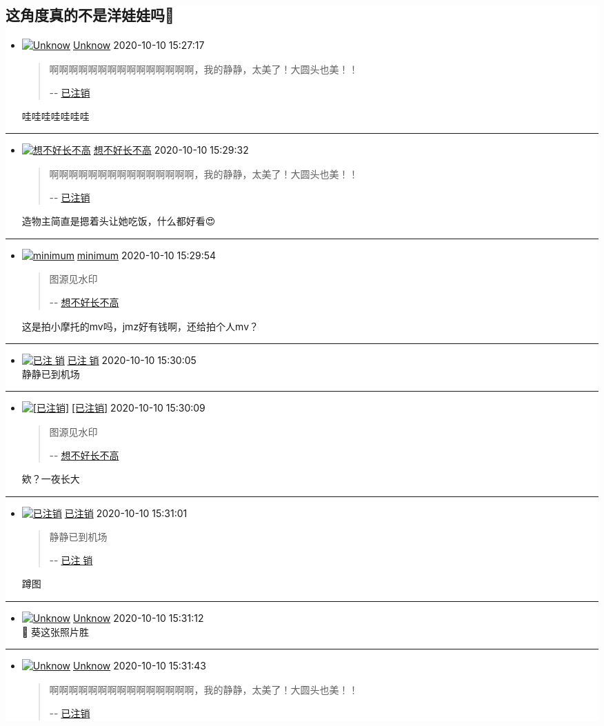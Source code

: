   这角度真的不是洋娃娃吗🤣  
---
* [![Unknow](https://img9.doubanio.com/icon/u219306324-4.jpg)](https://www.douban.com/people/219306324/)    [Unknow](https://www.douban.com/people/219306324/)    2020-10-10 15:27:17  
  >啊啊啊啊啊啊啊啊啊啊啊啊啊啊啊，我的静静，太美了！大圆头也美！！  
  >
  >-- [已注销](https://www.douban.com/people/187860590/)  
  
  哇哇哇哇哇哇哇  
---
* [![想不好长不高](https://img9.doubanio.com/icon/u4098918-4.jpg)](https://www.douban.com/people/4098918/)    [想不好长不高](https://www.douban.com/people/4098918/)    2020-10-10 15:29:32  
  >啊啊啊啊啊啊啊啊啊啊啊啊啊啊啊，我的静静，太美了！大圆头也美！！  
  >
  >-- [已注销](https://www.douban.com/people/187860590/)  
  
  造物主简直是摁着头让她吃饭，什么都好看😍  
---
* [![minimum](https://img3.doubanio.com/icon/u218236166-1.jpg)](https://www.douban.com/people/218236166/)    [minimum](https://www.douban.com/people/218236166/)    2020-10-10 15:29:54  
  >图源见水印  
  >
  >-- [想不好长不高](https://www.douban.com/people/4098918/)  
  
  这是拍小摩托的mv吗，jmz好有钱啊，还给拍个人mv？  
---
* [![已注 销](https://img2.doubanio.com/icon/u155947097-2.jpg)](https://www.douban.com/people/155947097/)    [已注 销](https://www.douban.com/people/155947097/)    2020-10-10 15:30:05  
  静静已到机场  
---
* [![[已注销]](https://img1.doubanio.com/icon/user_normal.jpg)](https://www.douban.com/people/222904340/)    [[已注销]](https://www.douban.com/people/222904340/)    2020-10-10 15:30:09  
  >图源见水印  
  >
  >-- [想不好长不高](https://www.douban.com/people/4098918/)  
  
  欸？一夜长大  
---
* [![已注销](https://img1.doubanio.com/icon/u187860590-7.jpg)](https://www.douban.com/people/187860590/)    [已注销](https://www.douban.com/people/187860590/)    2020-10-10 15:31:01  
  >静静已到机场  
  >
  >-- [已注 销](https://www.douban.com/people/155947097/)  
  
  蹲图  
---
* [![Unknow](https://img9.doubanio.com/icon/u219306324-4.jpg)](https://www.douban.com/people/219306324/)    [Unknow](https://www.douban.com/people/219306324/)    2020-10-10 15:31:12  
  🐻 葵这张照片胜  
---
* [![Unknow](https://img9.doubanio.com/icon/u219306324-4.jpg)](https://www.douban.com/people/219306324/)    [Unknow](https://www.douban.com/people/219306324/)    2020-10-10 15:31:43  
  >啊啊啊啊啊啊啊啊啊啊啊啊啊啊啊，我的静静，太美了！大圆头也美！！  
  >
  >-- [已注销](https://www.douban.com/people/187860590/)  
  